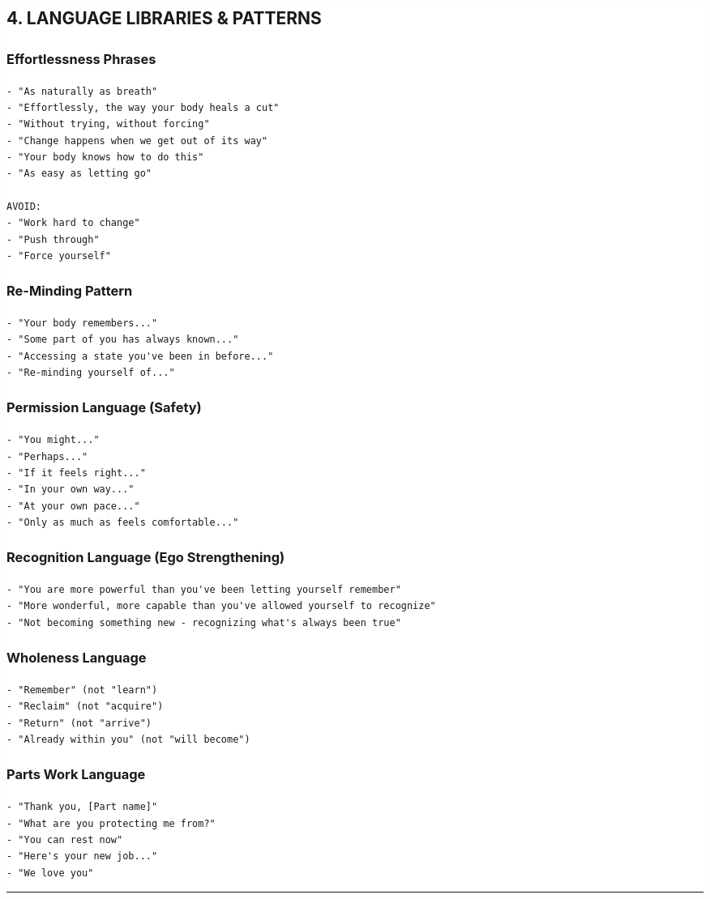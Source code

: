 
## 4. LANGUAGE LIBRARIES & PATTERNS

### Effortlessness Phrases
```
- "As naturally as breath"
- "Effortlessly, the way your body heals a cut"
- "Without trying, without forcing"
- "Change happens when we get out of its way"
- "Your body knows how to do this"
- "As easy as letting go"

AVOID:
- "Work hard to change"
- "Push through"
- "Force yourself"
```

### Re-Minding Pattern
```
- "Your body remembers..."
- "Some part of you has always known..."
- "Accessing a state you've been in before..."
- "Re-minding yourself of..."
```

### Permission Language (Safety)
```
- "You might..."
- "Perhaps..."
- "If it feels right..."
- "In your own way..."
- "At your own pace..."
- "Only as much as feels comfortable..."
```

### Recognition Language (Ego Strengthening)
```
- "You are more powerful than you've been letting yourself remember"
- "More wonderful, more capable than you've allowed yourself to recognize"
- "Not becoming something new - recognizing what's always been true"
```

### Wholeness Language
```
- "Remember" (not "learn")
- "Reclaim" (not "acquire")
- "Return" (not "arrive")
- "Already within you" (not "will become")
```

### Parts Work Language
```
- "Thank you, [Part name]"
- "What are you protecting me from?"
- "You can rest now"
- "Here's your new job..."
- "We love you"
```

---